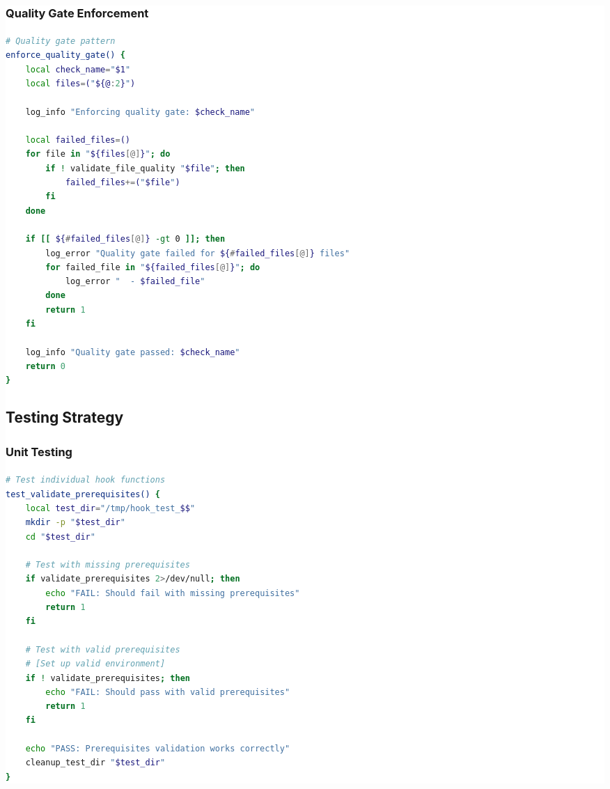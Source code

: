 ### Quality Gate Enforcement
```bash
# Quality gate pattern
enforce_quality_gate() {
    local check_name="$1"
    local files=("${@:2}")
    
    log_info "Enforcing quality gate: $check_name"
    
    local failed_files=()
    for file in "${files[@]}"; do
        if ! validate_file_quality "$file"; then
            failed_files+=("$file")
        fi
    done
    
    if [[ ${#failed_files[@]} -gt 0 ]]; then
        log_error "Quality gate failed for ${#failed_files[@]} files"
        for failed_file in "${failed_files[@]}"; do
            log_error "  - $failed_file"
        done
        return 1
    fi
    
    log_info "Quality gate passed: $check_name"
    return 0
}
```

## Testing Strategy

### Unit Testing
```bash
# Test individual hook functions
test_validate_prerequisites() {
    local test_dir="/tmp/hook_test_$$"
    mkdir -p "$test_dir"
    cd "$test_dir"
    
    # Test with missing prerequisites
    if validate_prerequisites 2>/dev/null; then
        echo "FAIL: Should fail with missing prerequisites"
        return 1
    fi
    
    # Test with valid prerequisites
    # [Set up valid environment]
    if ! validate_prerequisites; then
        echo "FAIL: Should pass with valid prerequisites"
        return 1
    fi
    
    echo "PASS: Prerequisites validation works correctly"
    cleanup_test_dir "$test_dir"
}
```
